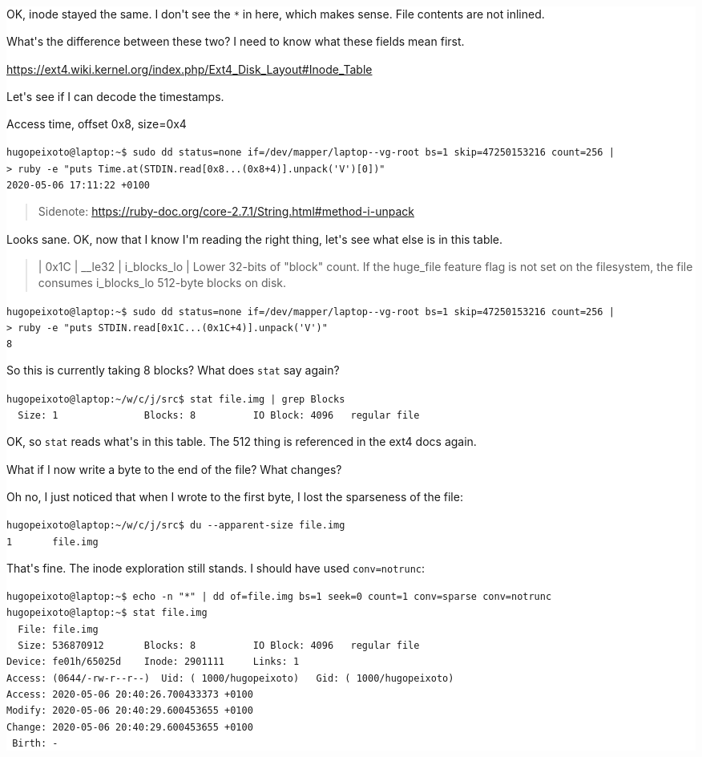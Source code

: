 OK, inode stayed the same. I don't see the `*` in here, which makes sense. File
contents are not inlined.

What's the difference between these two? I need to know what these fields mean
first.

<https://ext4.wiki.kernel.org/index.php/Ext4_Disk_Layout#Inode_Table>

Let's see if I can decode the timestamps.

Access time, offset 0x8, size=0x4

~~~~terminal?prompt=$,#&output=plaintext%3ftoken=Text&lang=plaintext%3ftoken=Generic.Strong
hugopeixoto@laptop:~$ sudo dd status=none if=/dev/mapper/laptop--vg-root bs=1 skip=47250153216 count=256 |
> ruby -e "puts Time.at(STDIN.read[0x8...(0x8+4)].unpack('V')[0])"
2020-05-06 17:11:22 +0100
~~~~

> Sidenote: <https://ruby-doc.org/core-2.7.1/String.html#method-i-unpack>

Looks sane. OK, now that I know I'm reading the right thing, let's see what
else is in this table.

> | 0x1C | __le32 | i_blocks_lo	| Lower 32-bits of "block" count. If the huge_file
> feature flag is not set on the filesystem, the file consumes i_blocks_lo
> 512-byte blocks on disk.

~~~~terminal?prompt=$,#&output=plaintext%3ftoken=Text&lang=plaintext%3ftoken=Generic.Strong
hugopeixoto@laptop:~$ sudo dd status=none if=/dev/mapper/laptop--vg-root bs=1 skip=47250153216 count=256 |
> ruby -e "puts STDIN.read[0x1C...(0x1C+4)].unpack('V')"
8
~~~~

So this is currently taking 8 blocks? What does `stat` say again?

~~~~terminal?prompt=$,#&output=plaintext%3ftoken=Text&lang=plaintext%3ftoken=Generic.Strong
hugopeixoto@laptop:~/w/c/j/src$ stat file.img | grep Blocks
  Size: 1               Blocks: 8          IO Block: 4096   regular file
~~~~

OK, so `stat` reads what's in this table. The 512 thing is referenced in the
ext4 docs again.

What if I now write a byte to the end of the file? What changes?

Oh no, I just noticed that when I wrote to the first byte, I lost the
sparseness of the file:

~~~~terminal?prompt=$,#&output=plaintext%3ftoken=Text&lang=plaintext%3ftoken=Generic.Strong
hugopeixoto@laptop:~/w/c/j/src$ du --apparent-size file.img
1       file.img
~~~~

That's fine. The inode exploration still stands. I should have used `conv=notrunc`:

~~~~terminal?prompt=$,#&output=plaintext%3ftoken=Text&lang=plaintext%3ftoken=Generic.Strong
hugopeixoto@laptop:~$ echo -n "*" | dd of=file.img bs=1 seek=0 count=1 conv=sparse conv=notrunc
hugopeixoto@laptop:~$ stat file.img
  File: file.img
  Size: 536870912       Blocks: 8          IO Block: 4096   regular file
Device: fe01h/65025d    Inode: 2901111     Links: 1
Access: (0644/-rw-r--r--)  Uid: ( 1000/hugopeixoto)   Gid: ( 1000/hugopeixoto)
Access: 2020-05-06 20:40:26.700433373 +0100
Modify: 2020-05-06 20:40:29.600453655 +0100
Change: 2020-05-06 20:40:29.600453655 +0100
 Birth: -
~~~~
